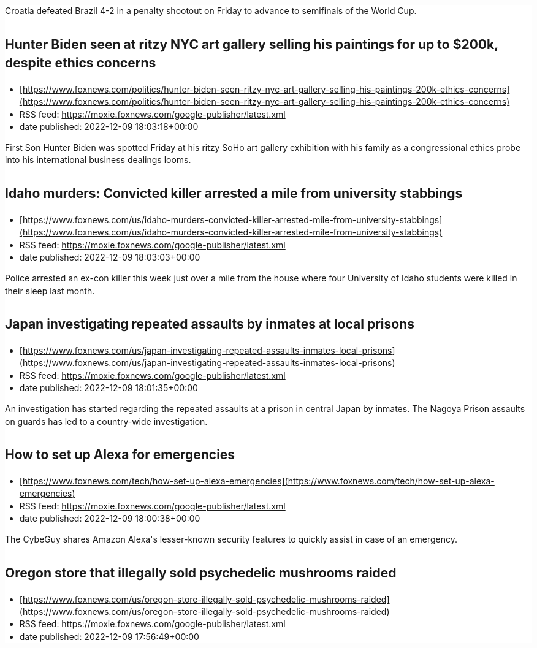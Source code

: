 Croatia defeated Brazil 4-2 in a penalty shootout on Friday to advance to semifinals of the World Cup.

## Hunter Biden seen at ritzy NYC art gallery selling his paintings for up to $200k, despite ethics concerns
 - [https://www.foxnews.com/politics/hunter-biden-seen-ritzy-nyc-art-gallery-selling-his-paintings-200k-ethics-concerns](https://www.foxnews.com/politics/hunter-biden-seen-ritzy-nyc-art-gallery-selling-his-paintings-200k-ethics-concerns)
 - RSS feed: https://moxie.foxnews.com/google-publisher/latest.xml
 - date published: 2022-12-09 18:03:18+00:00

First Son Hunter Biden was spotted Friday at his ritzy SoHo art gallery exhibition with his family as a congressional ethics probe into his international business dealings looms.

## Idaho murders: Convicted killer arrested a mile from university stabbings
 - [https://www.foxnews.com/us/idaho-murders-convicted-killer-arrested-mile-from-university-stabbings](https://www.foxnews.com/us/idaho-murders-convicted-killer-arrested-mile-from-university-stabbings)
 - RSS feed: https://moxie.foxnews.com/google-publisher/latest.xml
 - date published: 2022-12-09 18:03:03+00:00

Police arrested an ex-con killer this week just over a mile from the house where four University of Idaho students were killed in their sleep last month.

## Japan investigating repeated assaults by inmates at local prisons
 - [https://www.foxnews.com/us/japan-investigating-repeated-assaults-inmates-local-prisons](https://www.foxnews.com/us/japan-investigating-repeated-assaults-inmates-local-prisons)
 - RSS feed: https://moxie.foxnews.com/google-publisher/latest.xml
 - date published: 2022-12-09 18:01:35+00:00

An investigation has started regarding the repeated assaults at a prison in central Japan by inmates. The Nagoya Prison assaults on guards has led to a country-wide investigation.

## How to set up Alexa for emergencies
 - [https://www.foxnews.com/tech/how-set-up-alexa-emergencies](https://www.foxnews.com/tech/how-set-up-alexa-emergencies)
 - RSS feed: https://moxie.foxnews.com/google-publisher/latest.xml
 - date published: 2022-12-09 18:00:38+00:00

The CybeGuy shares Amazon Alexa's lesser-known security features to quickly assist in case of an emergency.

## Oregon store that illegally sold psychedelic mushrooms raided
 - [https://www.foxnews.com/us/oregon-store-illegally-sold-psychedelic-mushrooms-raided](https://www.foxnews.com/us/oregon-store-illegally-sold-psychedelic-mushrooms-raided)
 - RSS feed: https://moxie.foxnews.com/google-publisher/latest.xml
 - date published: 2022-12-09 17:56:49+00:00
